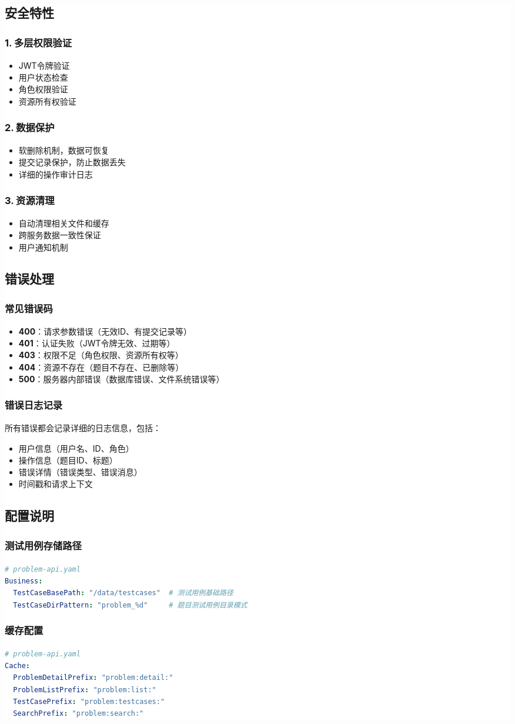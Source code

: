 ## 安全特性

### 1. 多层权限验证
- JWT令牌验证
- 用户状态检查
- 角色权限验证
- 资源所有权验证

### 2. 数据保护
- 软删除机制，数据可恢复
- 提交记录保护，防止数据丢失
- 详细的操作审计日志

### 3. 资源清理
- 自动清理相关文件和缓存
- 跨服务数据一致性保证
- 用户通知机制

## 错误处理

### 常见错误码
- **400**：请求参数错误（无效ID、有提交记录等）
- **401**：认证失败（JWT令牌无效、过期等）
- **403**：权限不足（角色权限、资源所有权等）
- **404**：资源不存在（题目不存在、已删除等）
- **500**：服务器内部错误（数据库错误、文件系统错误等）

### 错误日志记录
所有错误都会记录详细的日志信息，包括：
- 用户信息（用户名、ID、角色）
- 操作信息（题目ID、标题）
- 错误详情（错误类型、错误消息）
- 时间戳和请求上下文

## 配置说明

### 测试用例存储路径
```yaml
# problem-api.yaml
Business:
  TestCaseBasePath: "/data/testcases"  # 测试用例基础路径
  TestCaseDirPattern: "problem_%d"     # 题目测试用例目录模式
```

### 缓存配置
```yaml
# problem-api.yaml
Cache:
  ProblemDetailPrefix: "problem:detail:"
  ProblemListPrefix: "problem:list:"
  TestCasePrefix: "problem:testcases:"
  SearchPrefix: "problem:search:"
```
